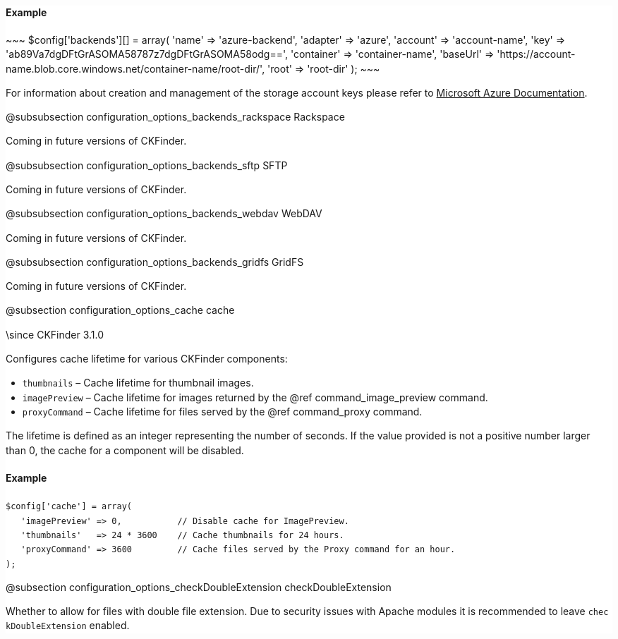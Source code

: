 <h4>Example</h4>
~~~
$config['backends'][] = array(
    'name'         => 'azure-backend',
    'adapter'      => 'azure',
    'account'      => 'account-name',
    'key'          => 'ab89Va7dgDFtGrASOMA58787z7dgDFtGrASOMA58odg==',
    'container'    => 'container-name',
    'baseUrl'      => 'https://account-name.blob.core.windows.net/container-name/root-dir/',
    'root'         => 'root-dir'
);
~~~

For information about creation and management of the storage account keys please refer to [Microsoft Azure Documentation](https://azure.microsoft.com/en-us/documentation/articles/storage-create-storage-account/#manage-your-storage-access-keys).

@subsubsection configuration_options_backends_rackspace Rackspace

Coming in future versions of CKFinder.

@subsubsection configuration_options_backends_sftp SFTP

Coming in future versions of CKFinder.

@subsubsection configuration_options_backends_webdav WebDAV

Coming in future versions of CKFinder.

@subsubsection configuration_options_backends_gridfs GridFS

Coming in future versions of CKFinder.

@subsection configuration_options_cache cache

\since CKFinder 3.1.0

Configures cache lifetime for various CKFinder components:
 * `thumbnails` &ndash; Cache lifetime for thumbnail images.
 * `imagePreview` &ndash; Cache lifetime for images returned by the @ref command_image_preview command.
 * `proxyCommand` &ndash; Cache lifetime for files served by the @ref command_proxy command.

The lifetime is defined as an integer representing the number of seconds. If the value provided
is not a positive number larger than 0, the cache for a component will be disabled.

<h4>Example</h4>

~~~
$config['cache'] = array(
   'imagePreview' => 0,           // Disable cache for ImagePreview.
   'thumbnails'   => 24 * 3600    // Cache thumbnails for 24 hours.
   'proxyCommand' => 3600         // Cache files served by the Proxy command for an hour.
);
~~~

@subsection configuration_options_checkDoubleExtension checkDoubleExtension

Whether to allow for files with double file extension. Due to security issues with Apache modules it is recommended to leave `checkDoubleExtension` enabled.
